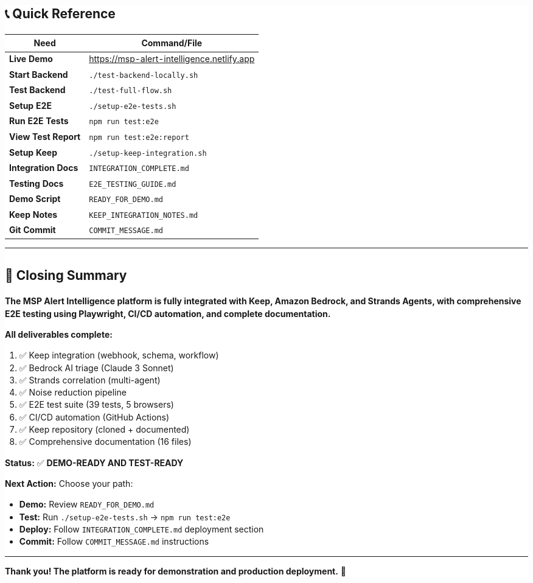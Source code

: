 
## 📞 Quick Reference

| Need | Command/File |
|------|--------------|
| **Live Demo** | https://msp-alert-intelligence.netlify.app |
| **Start Backend** | `./test-backend-locally.sh` |
| **Test Backend** | `./test-full-flow.sh` |
| **Setup E2E** | `./setup-e2e-tests.sh` |
| **Run E2E Tests** | `npm run test:e2e` |
| **View Test Report** | `npm run test:e2e:report` |
| **Setup Keep** | `./setup-keep-integration.sh` |
| **Integration Docs** | `INTEGRATION_COMPLETE.md` |
| **Testing Docs** | `E2E_TESTING_GUIDE.md` |
| **Demo Script** | `READY_FOR_DEMO.md` |
| **Keep Notes** | `KEEP_INTEGRATION_NOTES.md` |
| **Git Commit** | `COMMIT_MESSAGE.md` |

---

## 🎊 Closing Summary

**The MSP Alert Intelligence platform is fully integrated with Keep, Amazon Bedrock, and Strands Agents, with comprehensive E2E testing using Playwright, CI/CD automation, and complete documentation.**

**All deliverables complete:**
1. ✅ Keep integration (webhook, schema, workflow)
2. ✅ Bedrock AI triage (Claude 3 Sonnet)
3. ✅ Strands correlation (multi-agent)
4. ✅ Noise reduction pipeline
5. ✅ E2E test suite (39 tests, 5 browsers)
6. ✅ CI/CD automation (GitHub Actions)
7. ✅ Keep repository (cloned + documented)
8. ✅ Comprehensive documentation (16 files)

**Status:** ✅ **DEMO-READY AND TEST-READY**

**Next Action:** Choose your path:
- **Demo:** Review `READY_FOR_DEMO.md`
- **Test:** Run `./setup-e2e-tests.sh` → `npm run test:e2e`
- **Deploy:** Follow `INTEGRATION_COMPLETE.md` deployment section
- **Commit:** Follow `COMMIT_MESSAGE.md` instructions

---

**Thank you! The platform is ready for demonstration and production deployment.** 🚀


